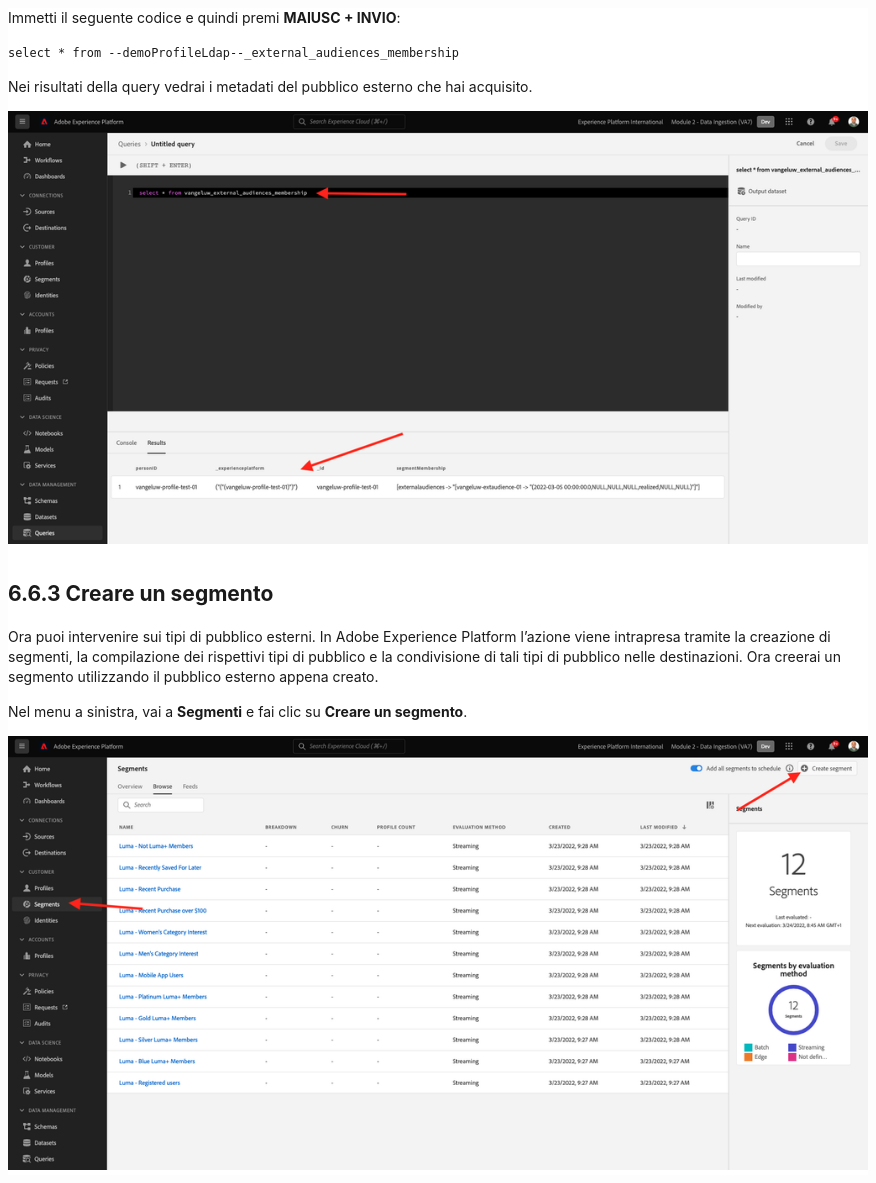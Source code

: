 Immetti il seguente codice e quindi premi **MAIUSC + INVIO**:

```
select * from --demoProfileLdap--_external_audiences_membership
```

Nei risultati della query vedrai i metadati del pubblico esterno che hai acquisito.

![Metadati di tipi di pubblico esterni str 5](images/extAudPrstr5.png)

## 6.6.3 Creare un segmento

Ora puoi intervenire sui tipi di pubblico esterni.
In Adobe Experience Platform l’azione viene intrapresa tramite la creazione di segmenti, la compilazione dei rispettivi tipi di pubblico e la condivisione di tali tipi di pubblico nelle destinazioni.
Ora creerai un segmento utilizzando il pubblico esterno appena creato.

Nel menu a sinistra, vai a **Segmenti** e fai clic su **Creare un segmento**.

![SegBuilder pubblico esterno 1](images/extAudSegUI2.png)
